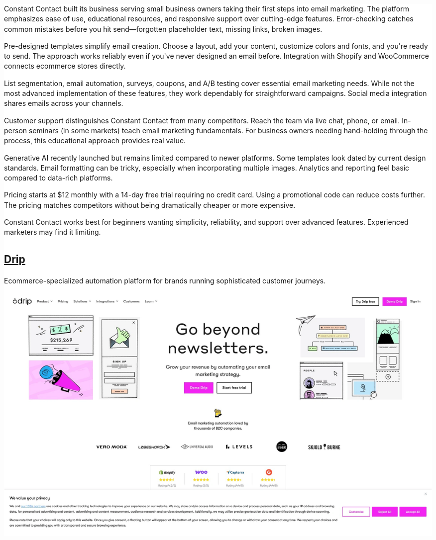 
Constant Contact built its business serving small business owners taking their first steps into email marketing. The platform emphasizes ease of use, educational resources, and responsive support over cutting-edge features. Error-checking catches common mistakes before you hit send—forgotten placeholder text, missing links, broken images.

Pre-designed templates simplify email creation. Choose a layout, add your content, customize colors and fonts, and you're ready to send. The approach works reliably even if you've never designed an email before. Integration with Shopify and WooCommerce connects ecommerce stores directly.

List segmentation, email automation, surveys, coupons, and A/B testing cover essential email marketing needs. While not the most advanced implementation of these features, they work dependably for straightforward campaigns. Social media integration shares emails across your channels.

Customer support distinguishes Constant Contact from many competitors. Reach the team via live chat, phone, or email. In-person seminars (in some markets) teach email marketing fundamentals. For business owners needing hand-holding through the process, this educational approach provides real value.

Generative AI recently launched but remains limited compared to newer platforms. Some templates look dated by current design standards. Email formatting can be tricky, especially when incorporating multiple images. Analytics and reporting feel basic compared to data-rich platforms.

Pricing starts at $12 monthly with a 14-day free trial requiring no credit card. Using a promotional code can reduce costs further. The pricing matches competitors without being dramatically cheaper or more expensive.

Constant Contact works best for beginners wanting simplicity, reliability, and support over advanced features. Experienced marketers may find it limiting.

## **[Drip](https://www.drip.com)**

Ecommerce-specialized automation platform for brands running sophisticated customer journeys.

![Drip Screenshot](image/drip.webp)
